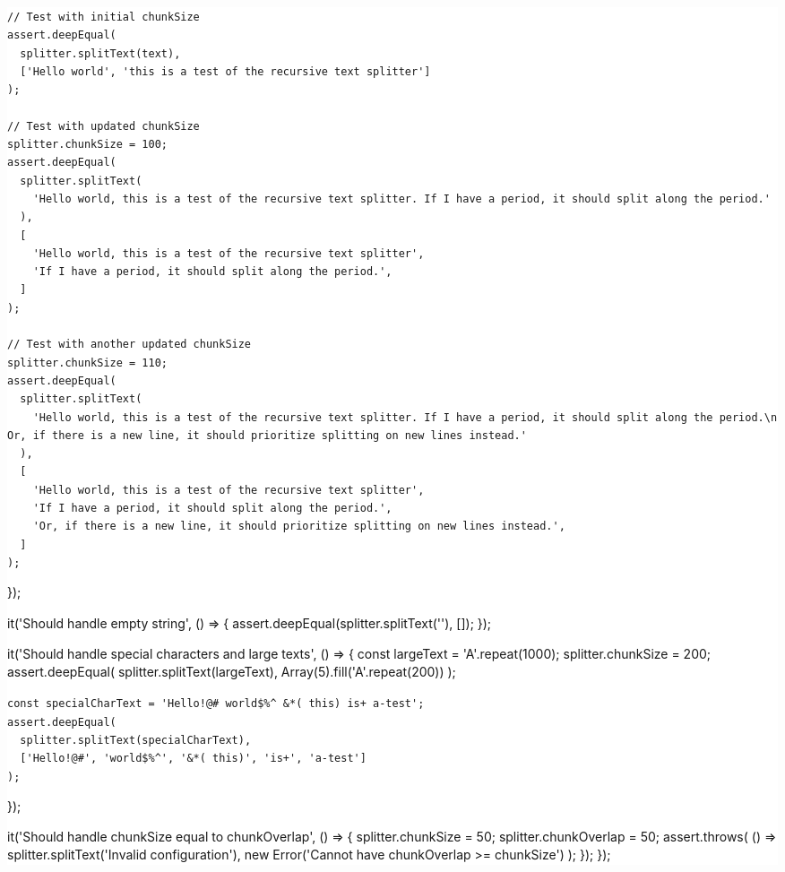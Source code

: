     // Test with initial chunkSize
    assert.deepEqual(
      splitter.splitText(text),
      ['Hello world', 'this is a test of the recursive text splitter']
    );

    // Test with updated chunkSize
    splitter.chunkSize = 100;
    assert.deepEqual(
      splitter.splitText(
        'Hello world, this is a test of the recursive text splitter. If I have a period, it should split along the period.'
      ),
      [
        'Hello world, this is a test of the recursive text splitter',
        'If I have a period, it should split along the period.',
      ]
    );

    // Test with another updated chunkSize
    splitter.chunkSize = 110;
    assert.deepEqual(
      splitter.splitText(
        'Hello world, this is a test of the recursive text splitter. If I have a period, it should split along the period.\nOr, if there is a new line, it should prioritize splitting on new lines instead.'
      ),
      [
        'Hello world, this is a test of the recursive text splitter',
        'If I have a period, it should split along the period.',
        'Or, if there is a new line, it should prioritize splitting on new lines instead.',
      ]
    );
  });

  it('Should handle empty string', () => {
    assert.deepEqual(splitter.splitText(''), []);
  });

  it('Should handle special characters and large texts', () => {
    const largeText = 'A'.repeat(1000);
    splitter.chunkSize = 200;
    assert.deepEqual(
      splitter.splitText(largeText),
      Array(5).fill('A'.repeat(200))
    );

    const specialCharText = 'Hello!@# world$%^ &*( this) is+ a-test';
    assert.deepEqual(
      splitter.splitText(specialCharText),
      ['Hello!@#', 'world$%^', '&*( this)', 'is+', 'a-test']
    );
  });

  it('Should handle chunkSize equal to chunkOverlap', () => {
    splitter.chunkSize = 50;
    splitter.chunkOverlap = 50;
    assert.throws(
      () => splitter.splitText('Invalid configuration'),
      new Error('Cannot have chunkOverlap >= chunkSize')
    );
  });
});
